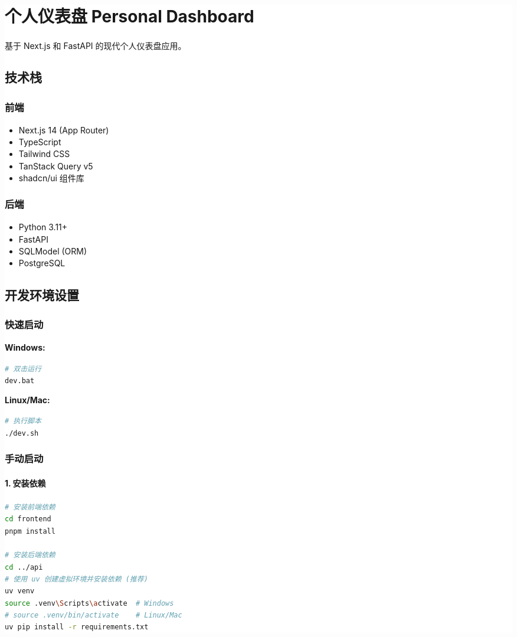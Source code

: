 # 个人仪表盘 Personal Dashboard

基于 Next.js 和 FastAPI 的现代个人仪表盘应用。

## 技术栈

### 前端

- Next.js 14 (App Router)
- TypeScript
- Tailwind CSS
- TanStack Query v5
- shadcn/ui 组件库

### 后端

- Python 3.11+
- FastAPI
- SQLModel (ORM)
- PostgreSQL

## 开发环境设置

### 快速启动

**Windows:**

```bash
# 双击运行
dev.bat
```

**Linux/Mac:**

```bash
# 执行脚本
./dev.sh
```

### 手动启动

#### 1. 安装依赖

```bash
# 安装前端依赖
cd frontend
pnpm install

# 安装后端依赖
cd ../api
# 使用 uv 创建虚拟环境并安装依赖 (推荐)
uv venv
source .venv\Scripts\activate  # Windows
# source .venv/bin/activate    # Linux/Mac
uv pip install -r requirements.txt
```
